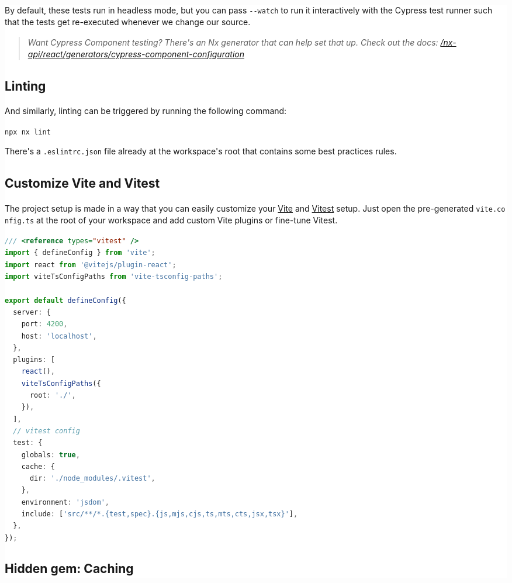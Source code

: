 By default, these tests run in headless mode, but you can pass `--watch` to run it interactively with the Cypress test runner such that the tests get re-executed whenever we change our source.

> _Want Cypress Component testing? There's an Nx generator that can help set that up. Check out the docs:_ [_/nx-api/react/generators/cypress-component-configuration_](/nx-api/react/generators/cypress-component-configuration)

## Linting

And similarly, linting can be triggered by running the following command:

```shell
npx nx lint
```

There's a `.eslintrc.json` file already at the workspace's root that contains some best practices rules.

## Customize Vite and Vitest

The project setup is made in a way that you can easily customize your [Vite](https://vitejs.dev/) and [Vitest](https://vitest.dev/) setup. Just open the pre-generated `vite.config.ts` at the root of your workspace and add custom Vite plugins or fine-tune Vitest.

```typescript
/// <reference types="vitest" />
import { defineConfig } from 'vite';
import react from '@vitejs/plugin-react';
import viteTsConfigPaths from 'vite-tsconfig-paths';

export default defineConfig({
  server: {
    port: 4200,
    host: 'localhost',
  },
  plugins: [
    react(),
    viteTsConfigPaths({
      root: './',
    }),
  ],
  // vitest config
  test: {
    globals: true,
    cache: {
      dir: './node_modules/.vitest',
    },
    environment: 'jsdom',
    include: ['src/**/*.{test,spec}.{js,mjs,cjs,ts,mts,cts,jsx,tsx}'],
  },
});
```

## Hidden gem: Caching
